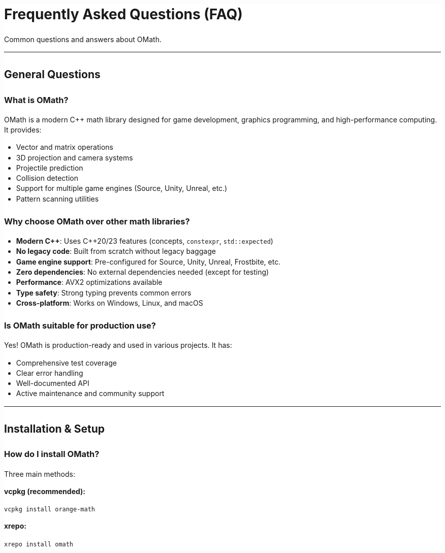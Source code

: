 # Frequently Asked Questions (FAQ)

Common questions and answers about OMath.

---

## General Questions

### What is OMath?

OMath is a modern C++ math library designed for game development, graphics programming, and high-performance computing. It provides:
- Vector and matrix operations
- 3D projection and camera systems
- Projectile prediction
- Collision detection
- Support for multiple game engines (Source, Unity, Unreal, etc.)
- Pattern scanning utilities

### Why choose OMath over other math libraries?

- **Modern C++**: Uses C++20/23 features (concepts, `constexpr`, `std::expected`)
- **No legacy code**: Built from scratch without legacy baggage
- **Game engine support**: Pre-configured for Source, Unity, Unreal, Frostbite, etc.
- **Zero dependencies**: No external dependencies needed (except for testing)
- **Performance**: AVX2 optimizations available
- **Type safety**: Strong typing prevents common errors
- **Cross-platform**: Works on Windows, Linux, and macOS

### Is OMath suitable for production use?

Yes! OMath is production-ready and used in various projects. It has:
- Comprehensive test coverage
- Clear error handling
- Well-documented API
- Active maintenance and community support

---

## Installation & Setup

### How do I install OMath?

Three main methods:

**vcpkg (recommended):**
```bash
vcpkg install orange-math
```

**xrepo:**
```bash
xrepo install omath
```
